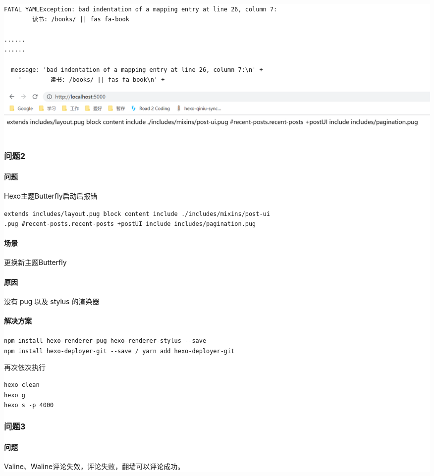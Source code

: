 ```
FATAL YAMLException: bad indentation of a mapping entry at line 26, column 7:
        读书: /books/ || fas fa-book

......
......

  message: 'bad indentation of a mapping entry at line 26, column 7:\n' +
    '        读书: /books/ || fas fa-book\n' +
```

![Snipaste_2022-11-29_19-45-45](Hexo主题Butterfly配置、踩坑及魔改/Snipaste_2022-11-29_19-45-45.png)

### 问题2

#### 问题

Hexo主题Butterfly启动后报错

```
extends includes/layout.pug block content include ./includes/mixins/post-ui
.pug #recent-posts.recent-posts +postUI include includes/pagination.pug
```

#### 场景

更换新主题Butterfly

#### 原因

没有 pug 以及 stylus 的渲染器

#### 解决方案

```
npm install hexo-renderer-pug hexo-renderer-stylus --save
npm install hexo-deployer-git --save / yarn add hexo-deployer-git
```
再次依次执行

```
hexo clean
hexo g
hexo s -p 4000
```

### 问题3

#### 问题

Valine、Waline评论失效，评论失败，翻墙可以评论成功。
